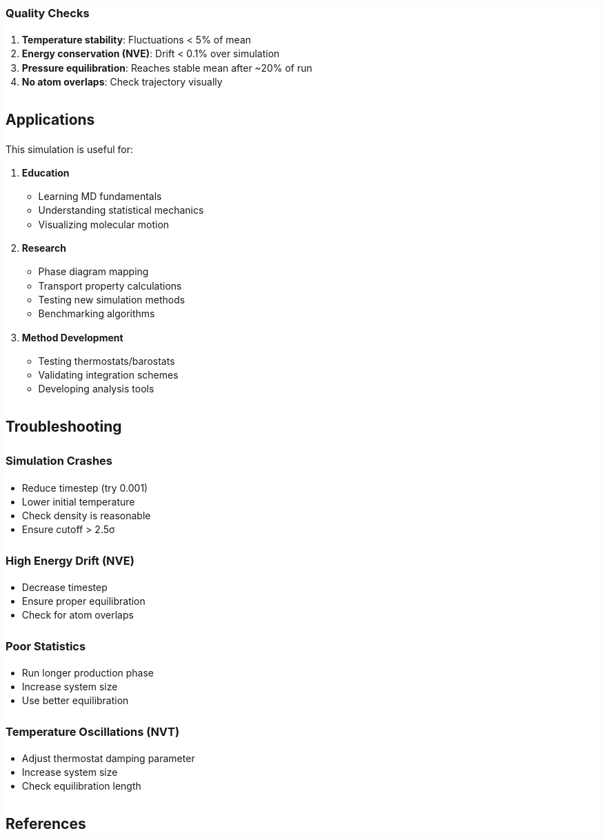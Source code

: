 ### Quality Checks

1. **Temperature stability**: Fluctuations < 5% of mean
2. **Energy conservation (NVE)**: Drift < 0.1% over simulation
3. **Pressure equilibration**: Reaches stable mean after ~20% of run
4. **No atom overlaps**: Check trajectory visually

## Applications

This simulation is useful for:

1. **Education**
   - Learning MD fundamentals
   - Understanding statistical mechanics
   - Visualizing molecular motion

2. **Research**
   - Phase diagram mapping
   - Transport property calculations
   - Testing new simulation methods
   - Benchmarking algorithms

3. **Method Development**
   - Testing thermostats/barostats
   - Validating integration schemes
   - Developing analysis tools

## Troubleshooting

### Simulation Crashes
- Reduce timestep (try 0.001)
- Lower initial temperature
- Check density is reasonable
- Ensure cutoff > 2.5σ

### High Energy Drift (NVE)
- Decrease timestep
- Ensure proper equilibration
- Check for atom overlaps

### Poor Statistics
- Run longer production phase
- Increase system size
- Use better equilibration

### Temperature Oscillations (NVT)
- Adjust thermostat damping parameter
- Increase system size
- Check equilibration length

## References
